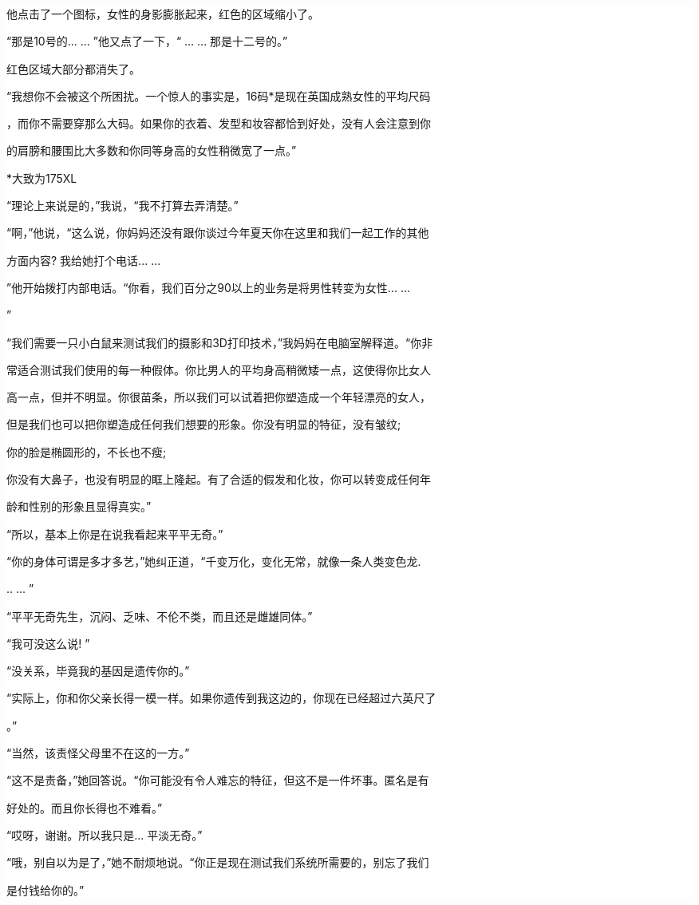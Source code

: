 他点击了一个图标，女性的身影膨胀起来，红色的区域缩小了。

“那是10号的... ... ”他又点了一下，“ ... ... 那是十二号的。”

红色区域大部分都消失了。

“我想你不会被这个所困扰。一个惊人的事实是，16码*是现在英国成熟女性的平均尺码

，而你不需要穿那么大码。如果你的衣着、发型和妆容都恰到好处，没有人会注意到你

的肩膀和腰围比大多数和你同等身高的女性稍微宽了一点。”

*大致为175XL

“理论上来说是的，”我说，“我不打算去弄清楚。”

“啊，”他说，“这么说，你妈妈还没有跟你谈过今年夏天你在这里和我们一起工作的其他

方面内容? 我给她打个电话... ...

”他开始拨打内部电话。“你看，我们百分之90以上的业务是将男性转变为女性... ...

”

“我们需要一只小白鼠来测试我们的摄影和3D打印技术，”我妈妈在电脑室解释道。“你非

常适合测试我们使用的每一种假体。你比男人的平均身高稍微矮一点，这使得你比女人

高一点，但并不明显。你很苗条，所以我们可以试着把你塑造成一个年轻漂亮的女人，

但是我们也可以把你塑造成任何我们想要的形象。你没有明显的特征，没有皱纹;

你的脸是椭圆形的，不长也不瘦;

你没有大鼻子，也没有明显的眶上隆起。有了合适的假发和化妆，你可以转变成任何年

龄和性别的形象且显得真实。”

“所以，基本上你是在说我看起来平平无奇。”

“你的身体可谓是多才多艺，”她纠正道，“千变万化，变化无常，就像一条人类变色龙.

.. ... ”

“平平无奇先生，沉闷、乏味、不伦不类，而且还是雌雄同体。”

“我可没这么说! ”

“没关系，毕竟我的基因是遗传你的。”

“实际上，你和你父亲长得一模一样。如果你遗传到我这边的，你现在已经超过六英尺了

。”

“当然，该责怪父母里不在这的一方。”

“这不是责备，”她回答说。“你可能没有令人难忘的特征，但这不是一件坏事。匿名是有

好处的。而且你长得也不难看。”

“哎呀，谢谢。所以我只是... 平淡无奇。”

“哦，别自以为是了，”她不耐烦地说。“你正是现在测试我们系统所需要的，别忘了我们

是付钱给你的。”
